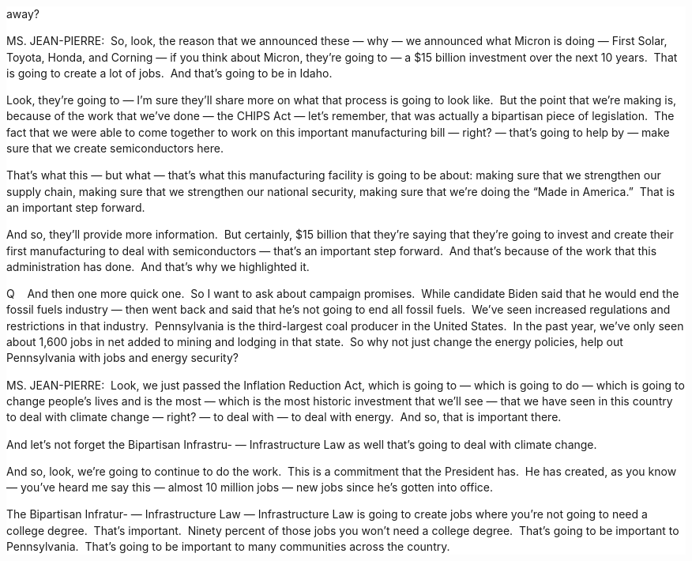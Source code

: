 away?

MS. JEAN-PIERRE:  So, look, the reason that we announced these — why —
we announced what Micron is doing — First Solar, Toyota, Honda, and
Corning — if you think about Micron, they’re going to — a $15 billion
investment over the next 10 years.  That is going to create a lot of
jobs.  And that’s going to be in Idaho. 

Look, they’re going to — I’m sure they’ll share more on what that
process is going to look like.  But the point that we’re making is,
because of the work that we’ve done — the CHIPS Act — let’s remember,
that was actually a bipartisan piece of legislation.  The fact that we
were able to come together to work on this important manufacturing bill
— right? — that’s going to help by — make sure that we create
semiconductors here. 

That’s what this — but what — that’s what this manufacturing facility is
going to be about: making sure that we strengthen our supply chain,
making sure that we strengthen our national security, making sure that
we’re doing the “Made in America.”  That is an important step forward. 

And so, they’ll provide more information.  But certainly, $15 billion
that they’re saying that they’re going to invest and create their first
manufacturing to deal with semiconductors — that’s an important step
forward.  And that’s because of the work that this administration has
done.  And that’s why we highlighted it.

Q    And then one more quick one.  So I want to ask about campaign
promises.  While candidate Biden said that he would end the fossil fuels
industry — then went back and said that he’s not going to end all fossil
fuels.  We’ve seen increased regulations and restrictions in that
industry.  Pennsylvania is the third-largest coal producer in the United
States.  In the past year, we’ve only seen about 1,600 jobs in net added
to mining and lodging in that state.  So why not just change the energy
policies, help out Pennsylvania with jobs and energy security?

MS. JEAN-PIERRE:  Look, we just passed the Inflation Reduction Act,
which is going to — which is going to do — which is going to change
people’s lives and is the most — which is the most historic investment
that we’ll see — that we have seen in this country to deal with climate
change — right? — to deal with — to deal with energy.  And so, that is
important there. 

And let’s not forget the Bipartisan Infrastru- — Infrastructure Law as
well that’s going to deal with climate change. 

And so, look, we’re going to continue to do the work.  This is a
commitment that the President has.  He has created, as you know — you’ve
heard me say this — almost 10 million jobs — new jobs since he’s gotten
into office.

The Bipartisan Infratur- — Infrastructure Law — Infrastructure Law is
going to create jobs where you’re not going to need a college degree. 
That’s important.  Ninety percent of those jobs you won’t need a college
degree.  That’s going to be important to Pennsylvania.  That’s going to
be important to many communities across the country. 
